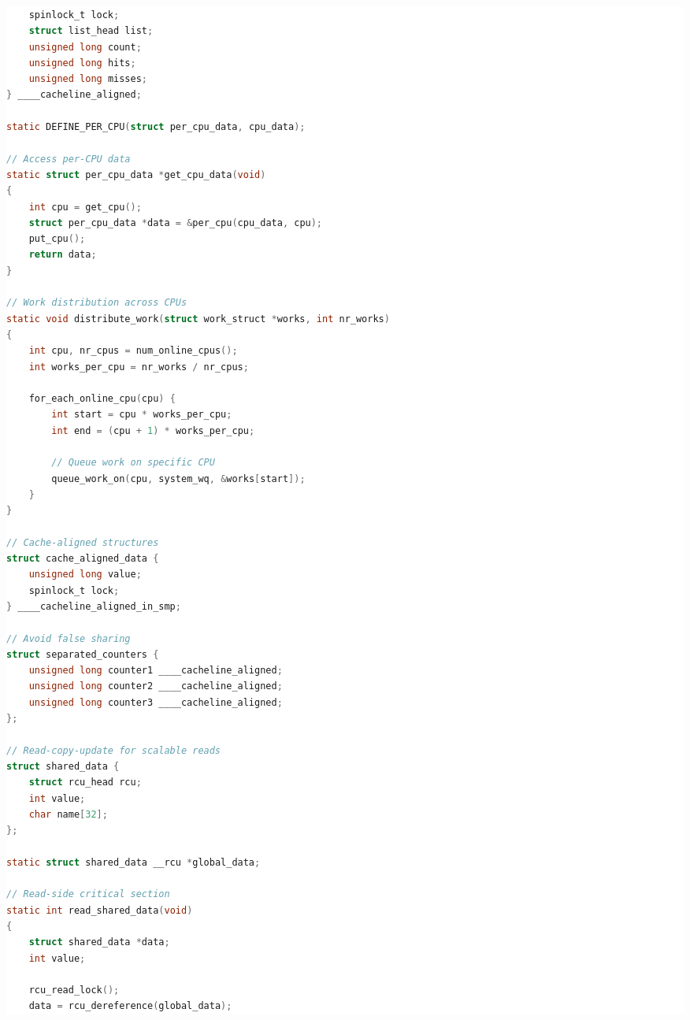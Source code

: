 ```c
    spinlock_t lock;
    struct list_head list;
    unsigned long count;
    unsigned long hits;
    unsigned long misses;
} ____cacheline_aligned;

static DEFINE_PER_CPU(struct per_cpu_data, cpu_data);

// Access per-CPU data
static struct per_cpu_data *get_cpu_data(void)
{
    int cpu = get_cpu();
    struct per_cpu_data *data = &per_cpu(cpu_data, cpu);
    put_cpu();
    return data;
}

// Work distribution across CPUs
static void distribute_work(struct work_struct *works, int nr_works)
{
    int cpu, nr_cpus = num_online_cpus();
    int works_per_cpu = nr_works / nr_cpus;
    
    for_each_online_cpu(cpu) {
        int start = cpu * works_per_cpu;
        int end = (cpu + 1) * works_per_cpu;
        
        // Queue work on specific CPU
        queue_work_on(cpu, system_wq, &works[start]);
    }
}

// Cache-aligned structures
struct cache_aligned_data {
    unsigned long value;
    spinlock_t lock;
} ____cacheline_aligned_in_smp;

// Avoid false sharing
struct separated_counters {
    unsigned long counter1 ____cacheline_aligned;
    unsigned long counter2 ____cacheline_aligned;
    unsigned long counter3 ____cacheline_aligned;
};

// Read-copy-update for scalable reads
struct shared_data {
    struct rcu_head rcu;
    int value;
    char name[32];
};

static struct shared_data __rcu *global_data;

// Read-side critical section
static int read_shared_data(void)
{
    struct shared_data *data;
    int value;
    
    rcu_read_lock();
    data = rcu_dereference(global_data);
```